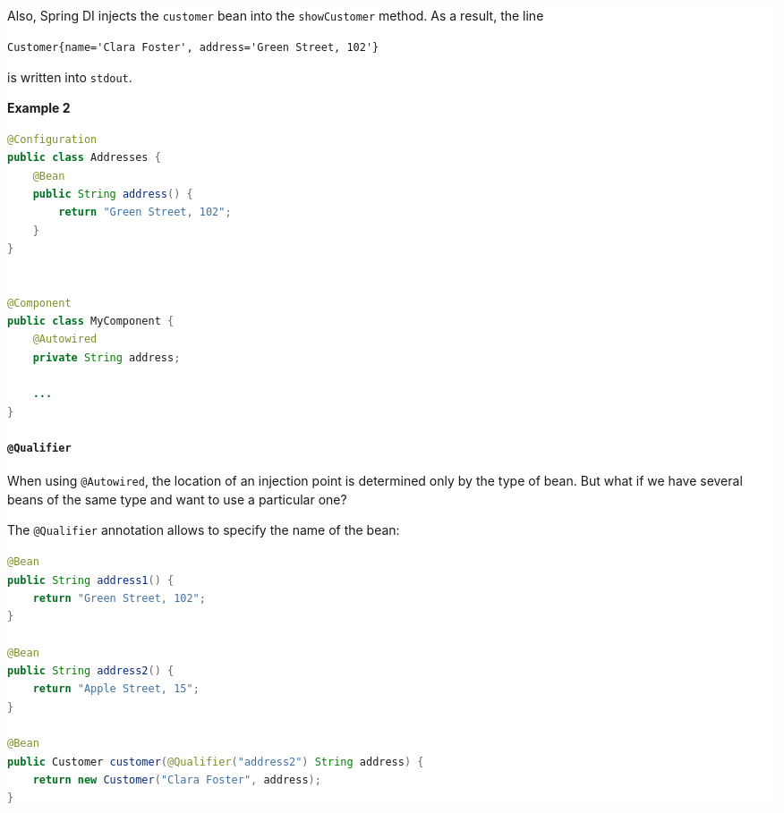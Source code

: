 Also, Spring DI injects the `customer` bean into the `showCustomer` method. As a result, the line 

```txt
Customer{name='Clara Foster', address='Green Street, 102'}
```

is written into `stdout`. 



**Example 2**

```java
@Configuration
public class Addresses {
    @Bean
    public String address() {
        return "Green Street, 102";
    }
}


@Component
public class MyComponent {
    @Autowired
    private String address;

    ...
}
```







#### `@Qualifier`

When using `@Autowired`, the location of an injection point is determined only by the type of bean. But what if we have several beans of the same type and want to use a particular one?

The `@Qualifier` annotation allows to specify the name of the bean:

```java
@Bean
public String address1() {
    return "Green Street, 102";
}

@Bean
public String address2() {
    return "Apple Street, 15";
}

@Bean
public Customer customer(@Qualifier("address2") String address) {
    return new Customer("Clara Foster", address);
}
```
